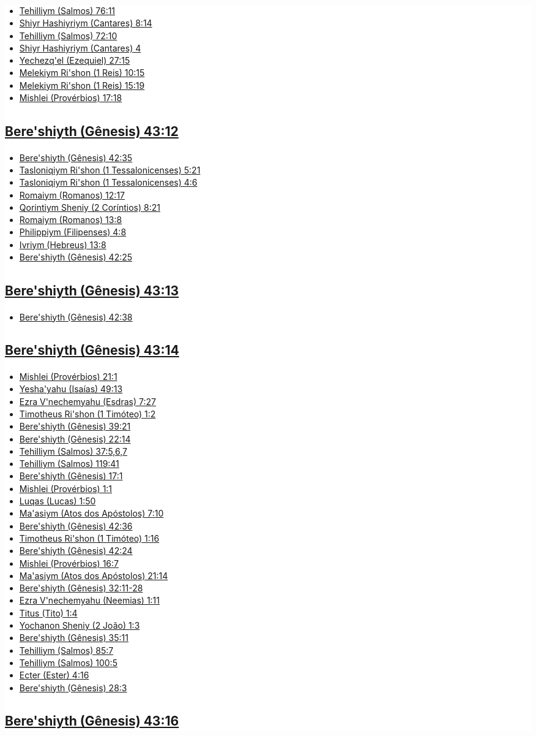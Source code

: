 - [Tehilliym (Salmos) 76:11](https://bible.ozzuu.com/pt_yah/Psa/76#11)
- [Shiyr Hashiyriym (Cantares) 8:14](https://bible.ozzuu.com/pt_yah/Sos/8#14)
- [Tehilliym (Salmos) 72:10](https://bible.ozzuu.com/pt_yah/Psa/72#10)
- [Shiyr Hashiyriym (Cantares) 4](https://bible.ozzuu.com/pt_yah/Sos/4)
- [Yechezq'el (Ezequiel) 27:15](https://bible.ozzuu.com/pt_yah/Eze/27#15)
- [Melekiym Ri'shon (1 Reis) 10:15](https://bible.ozzuu.com/pt_yah/1Ki/10#15)
- [Melekiym Ri'shon (1 Reis) 15:19](https://bible.ozzuu.com/pt_yah/1Ki/15#19)
- [Mishlei (Provérbios) 17:18](https://bible.ozzuu.com/pt_yah/Pro/17#18)
<h2 id="12"><a href="https://bible.ozzuu.com/pt_yah/Gen/43#12" target="_blank">Bere'shiyth (Gênesis) 43:12</a></h2>

- [Bere'shiyth (Gênesis) 42:35](https://bible.ozzuu.com/pt_yah/Gen/42#35)
- [Tasloniqiym Ri'shon (1 Tessalonicenses) 5:21](https://bible.ozzuu.com/pt_yah/1Th/5#21)
- [Tasloniqiym Ri'shon (1 Tessalonicenses) 4:6](https://bible.ozzuu.com/pt_yah/1Th/4#6)
- [Romaiym (Romanos) 12:17](https://bible.ozzuu.com/pt_yah/Rom/12#17)
- [Qorintiym Sheniy (2 Coríntios) 8:21](https://bible.ozzuu.com/pt_yah/2Co/8#21)
- [Romaiym (Romanos) 13:8](https://bible.ozzuu.com/pt_yah/Rom/13#8)
- [Philippiym (Filipenses) 4:8](https://bible.ozzuu.com/pt_yah/Php/4#8)
- [Ivriym (Hebreus) 13:8](https://bible.ozzuu.com/pt_yah/Heb/13#8)
- [Bere'shiyth (Gênesis) 42:25](https://bible.ozzuu.com/pt_yah/Gen/42#25)
<h2 id="13"><a href="https://bible.ozzuu.com/pt_yah/Gen/43#13" target="_blank">Bere'shiyth (Gênesis) 43:13</a></h2>

- [Bere'shiyth (Gênesis) 42:38](https://bible.ozzuu.com/pt_yah/Gen/42#38)
<h2 id="14"><a href="https://bible.ozzuu.com/pt_yah/Gen/43#14" target="_blank">Bere'shiyth (Gênesis) 43:14</a></h2>

- [Mishlei (Provérbios) 21:1](https://bible.ozzuu.com/pt_yah/Pro/21#1)
- [Yesha'yahu (Isaías) 49:13](https://bible.ozzuu.com/pt_yah/Isa/49#13)
- [Ezra V'nechemyahu (Esdras) 7:27](https://bible.ozzuu.com/pt_yah/1Ez/7#27)
- [Timotheus Ri'shon (1 Timóteo) 1:2](https://bible.ozzuu.com/pt_yah/1Ti/1#2)
- [Bere'shiyth (Gênesis) 39:21](https://bible.ozzuu.com/pt_yah/Gen/39#21)
- [Bere'shiyth (Gênesis) 22:14](https://bible.ozzuu.com/pt_yah/Gen/22#14)
- [Tehilliym (Salmos) 37:5,6,7](https://bible.ozzuu.com/pt_yah/Psa/37#5)
- [Tehilliym (Salmos) 119:41](https://bible.ozzuu.com/pt_yah/Psa/119#41)
- [Bere'shiyth (Gênesis) 17:1](https://bible.ozzuu.com/pt_yah/Gen/17#1)
- [Mishlei (Provérbios) 1:1](https://bible.ozzuu.com/pt_yah/Pro/1#1)
- [Luqas (Lucas) 1:50](https://bible.ozzuu.com/pt_yah/Luk/1#50)
- [Ma'asiym (Atos dos Apóstolos) 7:10](https://bible.ozzuu.com/pt_yah/Act/7#10)
- [Bere'shiyth (Gênesis) 42:36](https://bible.ozzuu.com/pt_yah/Gen/42#36)
- [Timotheus Ri'shon (1 Timóteo) 1:16](https://bible.ozzuu.com/pt_yah/1Ti/1#16)
- [Bere'shiyth (Gênesis) 42:24](https://bible.ozzuu.com/pt_yah/Gen/42#24)
- [Mishlei (Provérbios) 16:7](https://bible.ozzuu.com/pt_yah/Pro/16#7)
- [Ma'asiym (Atos dos Apóstolos) 21:14](https://bible.ozzuu.com/pt_yah/Act/21#14)
- [Bere'shiyth (Gênesis) 32:11-28](https://bible.ozzuu.com/pt_yah/Gen/32#11)
- [Ezra V'nechemyahu (Neemias) 1:11](https://bible.ozzuu.com/pt_yah/Neh/1#11)
- [Titus (Tito) 1:4](https://bible.ozzuu.com/pt_yah/Tit/1#4)
- [Yochanon Sheniy (2 João) 1:3](https://bible.ozzuu.com/pt_yah/2Jo/1#3)
- [Bere'shiyth (Gênesis) 35:11](https://bible.ozzuu.com/pt_yah/Gen/35#11)
- [Tehilliym (Salmos) 85:7](https://bible.ozzuu.com/pt_yah/Psa/85#7)
- [Tehilliym (Salmos) 100:5](https://bible.ozzuu.com/pt_yah/Psa/100#5)
- [Ecter (Ester) 4:16](https://bible.ozzuu.com/pt_yah/Est/4#16)
- [Bere'shiyth (Gênesis) 28:3](https://bible.ozzuu.com/pt_yah/Gen/28#3)
<h2 id="16"><a href="https://bible.ozzuu.com/pt_yah/Gen/43#16" target="_blank">Bere'shiyth (Gênesis) 43:16</a></h2>
